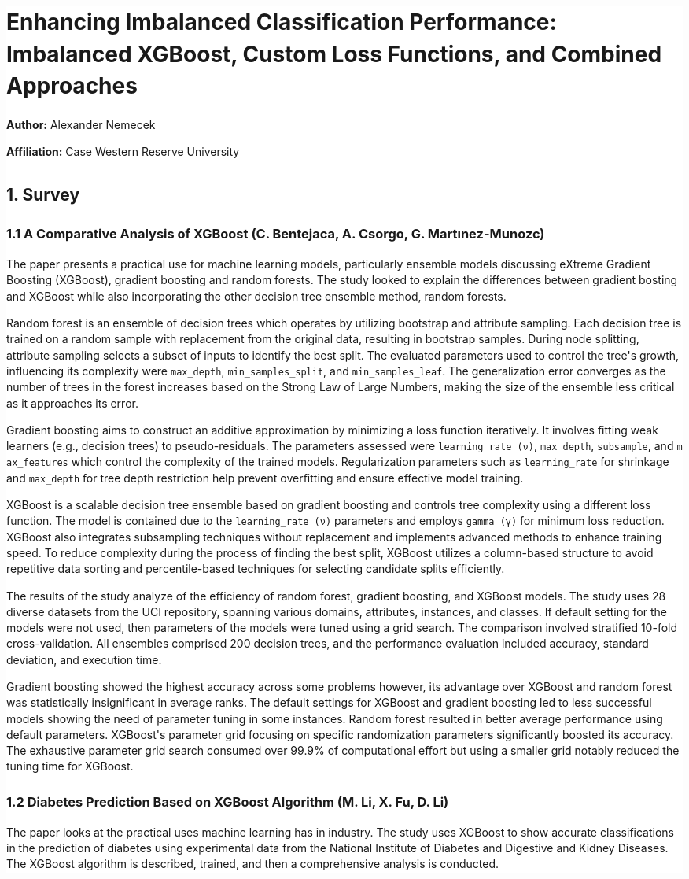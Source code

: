 # Enhancing Imbalanced Classification Performance: Imbalanced XGBoost, Custom Loss Functions, and Combined Approaches

**Author:** Alexander Nemecek

**Affiliation:** Case Western Reserve University

## 1. Survey
### 1.1 A Comparative Analysis of XGBoost (C. Bentejaca, A. Csorgo, G. Martınez-Munozc)
The paper presents a practical use for machine learning models, particularly ensemble models discussing eXtreme Gradient Boosting (XGBoost), gradient boosting and random forests. The study looked to explain the differences between gradient bosting and XGBoost while also incorporating the other decision tree ensemble method, random forests. 

Random forest is an ensemble of decision trees which operates by utilizing bootstrap and attribute sampling. Each decision tree is trained on a random sample with replacement from the original data, resulting in bootstrap samples. During node splitting, attribute sampling selects a subset of inputs to identify the best split. The evaluated parameters used to control the tree's growth, influencing its complexity were `max_depth`, `min_samples_split`, and `min_samples_leaf`. The generalization error converges as the number of trees in the forest increases based on the Strong Law of Large Numbers, making the size of the ensemble less critical as it approaches its error.

Gradient boosting aims to construct an additive approximation by minimizing a loss function iteratively. It involves fitting weak learners (e.g., decision trees) to pseudo-residuals. The parameters assessed were `learning_rate (ν)`, `max_depth`, `subsample`, and `max_features` which control the complexity of the trained models. Regularization parameters such as `learning_rate` for shrinkage and `max_depth` for tree depth restriction help prevent overfitting and ensure effective model training.

XGBoost is a scalable decision tree ensemble based on gradient boosting and controls tree complexity using a different loss function. The model is contained due to the `learning_rate (ν)` parameters and employs `gamma (γ)` for minimum loss reduction. XGBoost also integrates subsampling techniques without replacement and implements advanced methods to enhance training speed. To reduce complexity during the process of finding the best split, XGBoost utilizes a column-based structure to avoid repetitive data sorting and percentile-based techniques for selecting candidate splits efficiently.

The results of the study analyze of the efficiency of random forest, gradient boosting, and XGBoost models. The study uses 28 diverse datasets from the UCI repository, spanning various domains, attributes, instances, and classes. If default setting for the models were not used, then parameters of the models were tuned using a grid search. The comparison involved stratified 10-fold cross-validation. All ensembles comprised 200 decision trees, and the performance evaluation included accuracy, standard deviation, and execution time.

Gradient boosting showed the highest accuracy across some problems however, its advantage over XGBoost and random forest was statistically insignificant in average ranks. The default settings for XGBoost and gradient boosting led to less successful models showing the need of parameter tuning in some instances. Random forest resulted in better average performance using default parameters. XGBoost's parameter grid focusing on specific randomization parameters significantly boosted its accuracy. The exhaustive parameter grid search consumed over 99.9% of computational effort but using a smaller grid notably reduced the tuning time for XGBoost.

### 1.2 Diabetes Prediction Based on XGBoost Algorithm (M. Li, X. Fu, D. Li)
The paper looks at the practical uses machine learning has in industry. The study uses XGBoost to show accurate classifications in the prediction of diabetes using experimental data from the National Institute of Diabetes and Digestive and Kidney Diseases. The XGBoost algorithm is described, trained, and then a comprehensive analysis is conducted.
